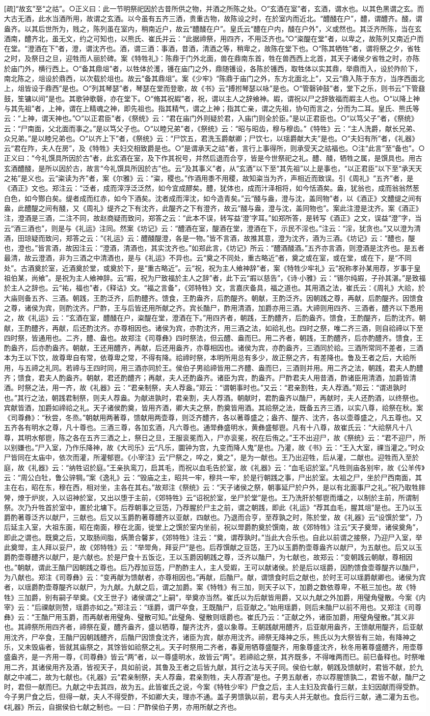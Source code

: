 [疏]“故玄”至“之祜”。<span class="q">○</span>正义曰：此一节明祭祀因於古昔所供之物，并酒之所陈之处。<span class="q">○</span>“玄酒在室”者，玄酒，谓水也。以其色黑谓之玄。而大古无酒，此水当酒所用，故谓之玄酒。以今虽有五齐三酒，贵重古物，故陈设之时，在於室内而近北。“醴醆在户”，醴，谓醴齐。醆，谓盎齐。以其后世所为，贱之，陈列虽在室内，稍南近户，故云“醴醆在户”。皇氏云“醴在户内，醆在户外”，义或然也。其泛齐所陈，当在玄酒南，醴齐北，虽无文，约之可知也，以熊氏、崔氏并云：“此据禘祭，用四齐，不用泛齐也。”<span class="q">○</span>“粢醍在堂”者，以卑之，故陈列又南近户而在堂。“澄酒在下”者，澄，谓沈齐也。酒，谓三酒：事酒，昔酒，清酒之等，稍卑之，故陈在堂下也。<span class="q">○</span>“陈其牺牲”者，谓将祭之夕，省牲之时，及祭日之旦，迎牲而人丽於碑。案《特牲礼》：陈鼎于门外北面，兽在鼎南东首，牲在兽西西上北首，其天子诸侯夕省牲之时，亦陈於庙门外，横行西上。<span class="q">○</span>“备其鼎俎”者，以牲体於濩，镬在庙门之外，鼎随镬设，各陈於镬西，取牲体以实其鼎，举鼎而入，设於阼阶下，南北陈之，俎设於鼎西，以次载於俎也。故云“备其鼎俎”。案《少牢》“陈鼎于庙门之外，东方北面北上”，又云“鼎入陈于东方，当序西面北上，俎皆设于鼎西”是也。<span class="q">○</span>“列其琴瑟”者，琴瑟在堂而登歌，故《书》云“搏拊琴瑟以咏”是也。<span class="q">○</span>“管磬钟鼓”者，堂下之乐，则书云“下管鼗鼓，笙镛以间”是也。其歌钟歌磬，亦在堂下。<span class="q">○</span>“脩其祝嘏”者，祝，谓以主人之辞飨神。嘏，谓祝以尸之辞致福而嘏主人也。<span class="q">○</span>“以降上神与其先祖”者，上神，谓在上精魂之神，即先祖也。指其精气，谓之上神；指其亡亲，谓之先祖，协句而言之，分而为二耳。皇氏、熊氏等云：“上神，谓天神也。”<span class="q">○</span>“以正君臣”者，《祭统》云：“君在庙门外则疑於君，入庙门则全於臣。”是以正君臣也。<span class="q">○</span>“以笃父子”者，《祭统》云：“尸南面，父北面而事之。”是以笃父子也。<span class="q">○</span>“以睦兄弟”者，《祭统》云：“昭与昭齿，穆与穆齿。”《特牲》云：“主人洗爵，献长兄弟、众兄弟。”是以睦兄弟也。<span class="q">○</span>“以齐上下”者，《祭统》云：“尸饮五，君洗玉爵献卿；尸饮七，以瑶爵献大夫”是也。<span class="q">○</span>“夫妇有所”者，《礼器》云“君在阼，夫人在房”，及《特牲》夫妇交相致爵是也。<span class="q">○</span>“是谓承天之祜”者，言行上事得所，则承受天之祜福也。<span class="q">○</span>注“此言”至“备也”。<span class="q">○</span>正义曰：“今礼馔具所因於古”者，此玄酒在室，及下作其祝号，并然后退而合亨，皆是今世祭祀之礼。醴、醆，牺牲之属，是馔具也。用古玄酒醴醆，是所以因於古，故言“今礼馔具所因於古”也。云“及其事义”者，从“玄酒”以下至“其先祖”以上是事也，“以正君臣”以下至“承天天之祐”是义也。云“粢读为齐”者，案《尔雅》云：“粢，稷也。”作酒用黍不用稷，故知粢当为齐，声相近而致误。引《周礼》“五齐”者，是《酒正》文也。郑注云：“泛者，成而滓浮泛泛然，如今宜成醪矣。醴，犹体也，成而汁泽相将，如今恬酒矣。盎，犹翁也，成而翁翁然葱白色，如今酂白矣。缇者成而红赤，如今下酒矣。沈者成而滓沈，如今造青矣。”云“醆与盎，澄与沈，盖同物”者，以《酒正》文醴缇之间有盎，此醴醍之间有醆，又《周礼》缇齐之下有沈齐，此醍齐之下有澄齐，故云“醆与盎，澄与沈，盖同物也”。案此注澄是沈齐。案《酒正》注，澄酒是三酒，二注不同，故赵商疑而致问，郑答之云：“此本不误，转写益‘澄’字耳。”如郑所答，是转写《酒正》之文，误益“澄”字，当云“酒三酒也”，则是与《礼运》注同。然案《坊记》云：“醴酒在室，醍酒在堂，澄酒在下，示民不淫也。”注云：“淫，犹贪也。”又以澄为清酒，田琼疑而致问，郑答之云：“《礼运》云：醴醆醍澄，各是一物。”皆不言酒，故推其意，澄为沈齐，酒为三酒。《坊记》云：“醴也，醍也，澄也。”皆言酒，故因注云：“澄酒，清酒也，其实沈齐也。”如郑此言，《坊记》所云：“醴酒醆酒。”五齐亦言酒，则澄酒是沈齐也。是五者最清，故云澄酒，非为三酒之中清酒也，是与《礼运》不异也。云“奠之不同处，重古略近”者，奠之或在室，或在堂，或在下，是“不同处”。古酒奠於室，近酒奠於堂，或奠於下，是“重古略近”。云“祝，祝为主人飨神辞”者，案《特牲少牢礼》云“祝称孝孙某用荐，岁事于皇祖伯某，尚飨”。是祝为主人飨神辞。云“嘏，祝为尸致福於主人之辞”者，此下云“嘏以慈告”，《诗·小雅》云：“锡尔纯嘏，子孙其湛。”是致福於主人之辞也。云“祐，福也”者，《释诂》文。“福之言备”，《郊特牲》文，言嘉庆备具，福之道也。其用酒之法，崔氏云：《周礼》大祫，於大庙则备五齐、三酒。朝践，王酌泛齐，后酌醴齐。馈食，王酌盎齐，后酌醍齐。朝献，王酌泛齐。因朝践之尊，再献，后酌醍齐。因馈食之尊，诸侯为宾，则酌沈齐。尸酢，王与后皆还用所献之齐。宾长酳尸，酢用清酒，加爵亦用三酒。大禘则用四齐、三酒者，醴齐以下悉用之，故《礼运》云：“玄酒在室，醴醆在户，粢醍在堂，澄酒在下。”用四齐者，朝践，王酌醴齐，后酌盎齐。馈食，王酌醍齐，后酌沈齐。朝献，王酌醴齐，再献，后还酌沈齐。亦尊相因也。诸侯为宾，亦酌沈齐，用三酒之法，如祫礼也。四时之祭，唯二齐三酒，则自祫禘以下至四时祭，皆通用也。二齐，醴、盎也。故郑注《司尊彝》四时祭法，但云醴、盎而巳。用二齐者，朝践，王酌醴齐，后亦酌醴齐。馈食，王酌盎齐，后亦酌盎齐。朝献，王还用醴齐，再献，后还用盎齐，亦尊相因也。诸侯为宾，亦酌盎齐，三酒同於祫。三酒所常同不差者，三酒本为王以下饮，故尊卑自有常，依尊卑之常，不得有降。祫禘时祭，本明所用总有多少，故正祭之齐，有差降也。鲁及王者之后，大祫所用，与五禘之礼同。若禘与王四时同，用三酒亦同於王。侯伯子男祫禘皆用二齐醴、盎而巳，三酒则并用。用二齐之法，朝践，君夫人酌醴齐；馈食，君夫人酌盎齐。朝献，君还酌醴齐；再献，夫人还酌盎齐。诸臣为宾，酌盎齐。尸酢君夫人用昔酒，酢诸臣用清酒，加爵皆清酒。时祭之法，用一齐，故《礼器》云：“君亲制祭，夫人荐盎。”郑云：“谓朝事时也。”又云：“君亲割牲，夫人荐酒。”郑云：“谓进孰时也。”其行之法，朝践君制祭，则夫人荐盎。为献进孰时，君亲割，夫人荐酒。朝献时，君酌盎齐以酳尸，再献时，夫人还酌酒，以终祭也。宾献皆酒，加爵如禘祫之礼。天子诸侯酌奠，皆用齐酒，卿大夫之祭，酌奠皆用酒。其祫祭之法，既备五齐三酒，以实八尊，祫祭在秋。案《司尊彝》：“秋尝，冬烝。”朝献用两著尊，馈献用两壶尊，则泛齐醴齐，各以著尊盛之；盎齐、醍齐、沈齐，各以壶尊盛之，凡五尊也。又五齐各有明水之尊，凡十尊也。三酒三尊，各加玄酒，凡六尊也。通斝彝盛明水，黄彝盛郁鬯。凡有十八尊，故崔氏云：“大祫祭凡十八尊，其明水郁鬯，陈之各在五齐三酒之上，祭日之旦，王服衮冕而入，尸亦衮冕，祝在后侑之。”王不出迎尸，故《祭统》云：“君不迎尸，所以别嫌也。”尸入室，乃作乐降神，故《大司乐》云“凡乐，圜钟为宫，九变而降人鬼”是也。乃灌，故《书》云：“王入大室，祼当灌之。”时众尸皆同在太庙中，依次而灌，所灌郁鬯。《小宰注》云“尸祭之，啐之，奠之”，是为一献也。王乃出迎牲，后从灌，二献也。迎牲而入至於庭，故《礼器》云：“纳牲诏於庭。”王亲执鸾刀，启其毛，而祝以血毛告於室，故《礼器》云：“血毛诏於室。”凡牲则庙各别牢，故《公羊传》云：“周公白牡，鲁公骍犅。”案《逸礼》云：“毁庙之主，昭共一牢，穆共一牢，於是行朝践之事，尸出於室。太祖之尸，坐於尸西南面，其主在右，昭在东，穆在西，相对坐，主各在其右。”故郑注《祭统》云：“天子诸侯之祭，朝事延尸於户外，是以有北面事尸之礼。”祝乃取牲膟膋，燎于炉炭，入以诏神於室，又出以堕于主前，《郊特牲》云“诏祝於室，坐尸於堂”是也。王乃洗肝於郁鬯而燔之，以制於主前，所谓制祭。次乃升牲首於室中，置於北墉下。后荐朝事之豆笾，乃荐腥於尸主之前，谓之朝践，即此《礼运》“荐其血毛，腥其俎”是也。王乃以玉爵酌著尊泛齐以献尸，三献也。后又以玉爵酌著尊醴齐以亚献，四献也。乃退而合亨，至荐孰之时，陈於堂，故《礼器》云“设馔於堂”，乃后延主入室，大祖东面，昭在南面，穆在北面，徙堂上之馔於室内坐前，祝以斝爵酌奠於馔南，故《郊特牲》注云“天子奠斝，诸侯奠角”，即此之谓也。既奠之后，又取肠间脂，焫萧合馨芗，《郊特牲》注云：“奠，谓荐孰时。”当此大合乐也。自此以前谓之接祭，乃迎尸入室，举此奠斝，主人拜以妥尸，故《郊特牲》云：“举斝角，拜妥尸”是也。后荐馔献之豆笾，王乃以玉爵酌壶尊盎齐以献尸，为五献也。后又以玉爵酌壶尊醴齐以献尸，是六献也。於是尸食十五饭讫，王以玉爵因朝践之尊，泛齐以酳尸，为七献也，故郑云：“变朝践云朝献，尊相因也。”朝献，谓此王酳尸因朝践之尊也。后乃荐加豆笾，尸酌酢主人，主人受嘏，王可以献诸侯。於是后以瑶爵，因酌馈食壶尊醍齐以酳尸，为八献也。郑注《司尊彝》云：“变再献为馈献者，亦尊相因也。”再献，后酳尸。献，谓馈食时后之献也，於时王可以瑶爵献卿也。诸侯为宾者，以瑶爵酌壶尊醍齐以献尸，为九献。九献之后，谓之加爵。案《特牲》有三加，则天子以下，加爵之数依尊卑，不秖三加也。故《特牲》三加爵，别有嗣子举奠。《文王世子》诸侯谓之“上嗣”，举奠亦当然。崔氏以为后献皆用爵，又以九献之外加爵，用璧角璧散。今案《内宰》云：“后祼献则赞，瑶爵亦如之。”郑注云：“瑶爵，谓尸卒食，王既酳尸，后亚献之。”始用瑶爵，则后未酳尸以前不用也。又郑注《司尊彝》云：“王酳尸用玉爵，而再献者用璧角、璧散可知。”此璧角、璧散则瑶爵也。崔氏乃云：“正献之外，诸臣加爵，用璧角璧散。”其义非也。其禘祭所用四齐者，禘祭在夏，醴齐盎齐，盛以牺尊，醍齐沈齐，盛以象尊。王朝践献用醴齐，后亚献用盎齐，王馈献用醍齐，后亚献用沈齐，尸卒食，王酳尸因朝践醴齐，后酳尸因馈食沈齐，诸臣为宾，献亦用沈齐。禘祭无降神之乐，熊氏以为大祭皆有三始，有降神之乐，又未毁庙者，皆就其庙祭之，其馀皆如祫祭之礼。天子时祭用二齐者，春夏用牺尊盛醍齐，用象尊盛沈齐，秋冬用著尊盛醴齐，用壶尊盛盎齐，是一齐用一尊，《司尊彝》皆云“两”者，以一尊盛明水，故皆云“两”。若禘祫之祭，其齐既多，不得唯两而巳。前巳备释也。时祭唯用二齐，其诸侯用齐及酒，皆视天子，具如前说，其鲁及王者之后皆九献，其行之法与天子同。侯伯七献，朝践及馈献时，君皆不献，於九献之中减二，故为七献也。《礼器》云“君亲制祭，夫人荐盎，君亲割牲，夫人荐酒”是也。子男五献者，亦以荐腥馈孰二，君皆不献，酳尸之时，君但一献而巳。九献之中去其四，故为五。此皆崔氏之说，今案《特牲少牢》尸食之后，主人主妇及宾备行三献，主妇因献而得受酢。今子男尸食之后，但得一献，夫人不得受酢，不如卿大夫，理亦不通。盖子男馈孰以前，君与夫人并无献也。食后行三献，通二灌为五也。《礼器》所云，自据侯伯七献之制也。一曰：尸酢侯伯子男，亦用所献之齐也。


